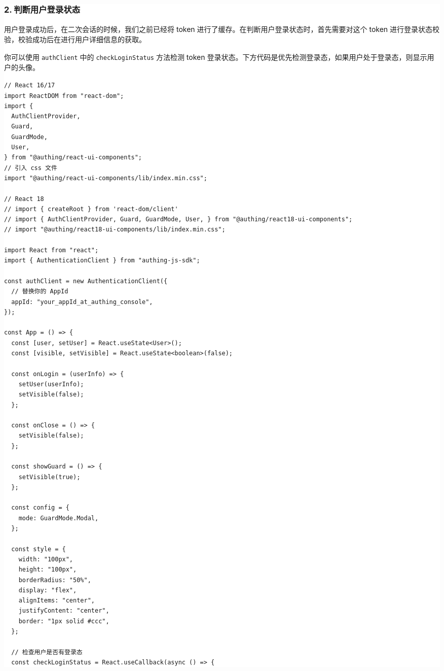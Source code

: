 ### 2. 判断用户登录状态

用户登录成功后，在二次会话的时候，我们之前已经将 token 进行了缓存。在判断用户登录状态时，首先需要对这个 token 进行登录状态校验，校验成功后在进行用户详细信息的获取。

你可以使用 `authClient` 中的 `checkLoginStatus` 方法检测 token 登录状态。下方代码是优先检测登录态，如果用户处于登录态，则显示用户的头像。

```JS
// React 16/17
import ReactDOM from "react-dom";
import {
  AuthClientProvider,
  Guard,
  GuardMode,
  User,
} from "@authing/react-ui-components";
// 引入 css 文件
import "@authing/react-ui-components/lib/index.min.css";

// React 18
// import { createRoot } from 'react-dom/client'
// import { AuthClientProvider, Guard, GuardMode, User, } from "@authing/react18-ui-components";
// import "@authing/react18-ui-components/lib/index.min.css";

import React from "react";
import { AuthenticationClient } from "authing-js-sdk";

const authClient = new AuthenticationClient({
  // 替换你的 AppId
  appId: "your_appId_at_authing_console",
});

const App = () => {
  const [user, setUser] = React.useState<User>();
  const [visible, setVisible] = React.useState<boolean>(false);

  const onLogin = (userInfo) => {
    setUser(userInfo);
    setVisible(false);
  };

  const onClose = () => {
    setVisible(false);
  };

  const showGuard = () => {
    setVisible(true);
  };

  const config = {
    mode: GuardMode.Modal,
  };

  const style = {
    width: "100px",
    height: "100px",
    borderRadius: "50%",
    display: "flex",
    alignItems: "center",
    justifyContent: "center",
    border: "1px solid #ccc",
  };

  // 检查用户是否有登录态
  const checkLoginStatus = React.useCallback(async () => {
```